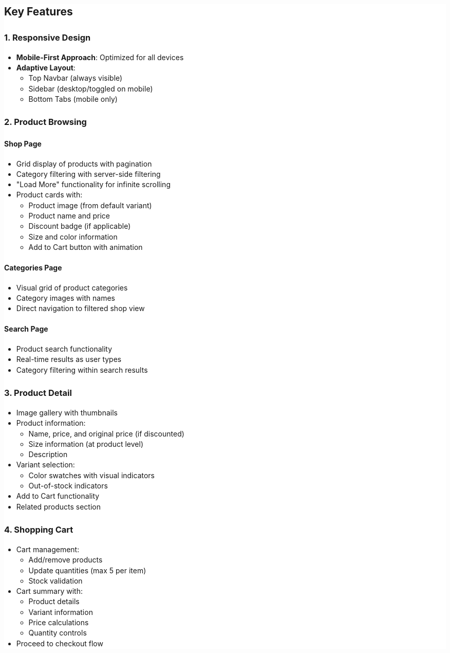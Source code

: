 ## Key Features

### 1. Responsive Design

- **Mobile-First Approach**: Optimized for all devices
- **Adaptive Layout**:
  - Top Navbar (always visible)
  - Sidebar (desktop/toggled on mobile)
  - Bottom Tabs (mobile only)

### 2. Product Browsing

#### Shop Page
- Grid display of products with pagination
- Category filtering with server-side filtering
- "Load More" functionality for infinite scrolling
- Product cards with:
  - Product image (from default variant)
  - Product name and price
  - Discount badge (if applicable)
  - Size and color information
  - Add to Cart button with animation

#### Categories Page
- Visual grid of product categories
- Category images with names
- Direct navigation to filtered shop view

#### Search Page
- Product search functionality
- Real-time results as user types
- Category filtering within search results

### 3. Product Detail

- Image gallery with thumbnails
- Product information:
  - Name, price, and original price (if discounted)
  - Size information (at product level)
  - Description
- Variant selection:
  - Color swatches with visual indicators
  - Out-of-stock indicators
- Add to Cart functionality
- Related products section

### 4. Shopping Cart

- Cart management:
  - Add/remove products
  - Update quantities (max 5 per item)
  - Stock validation
- Cart summary with:
  - Product details
  - Variant information
  - Price calculations
  - Quantity controls
- Proceed to checkout flow
